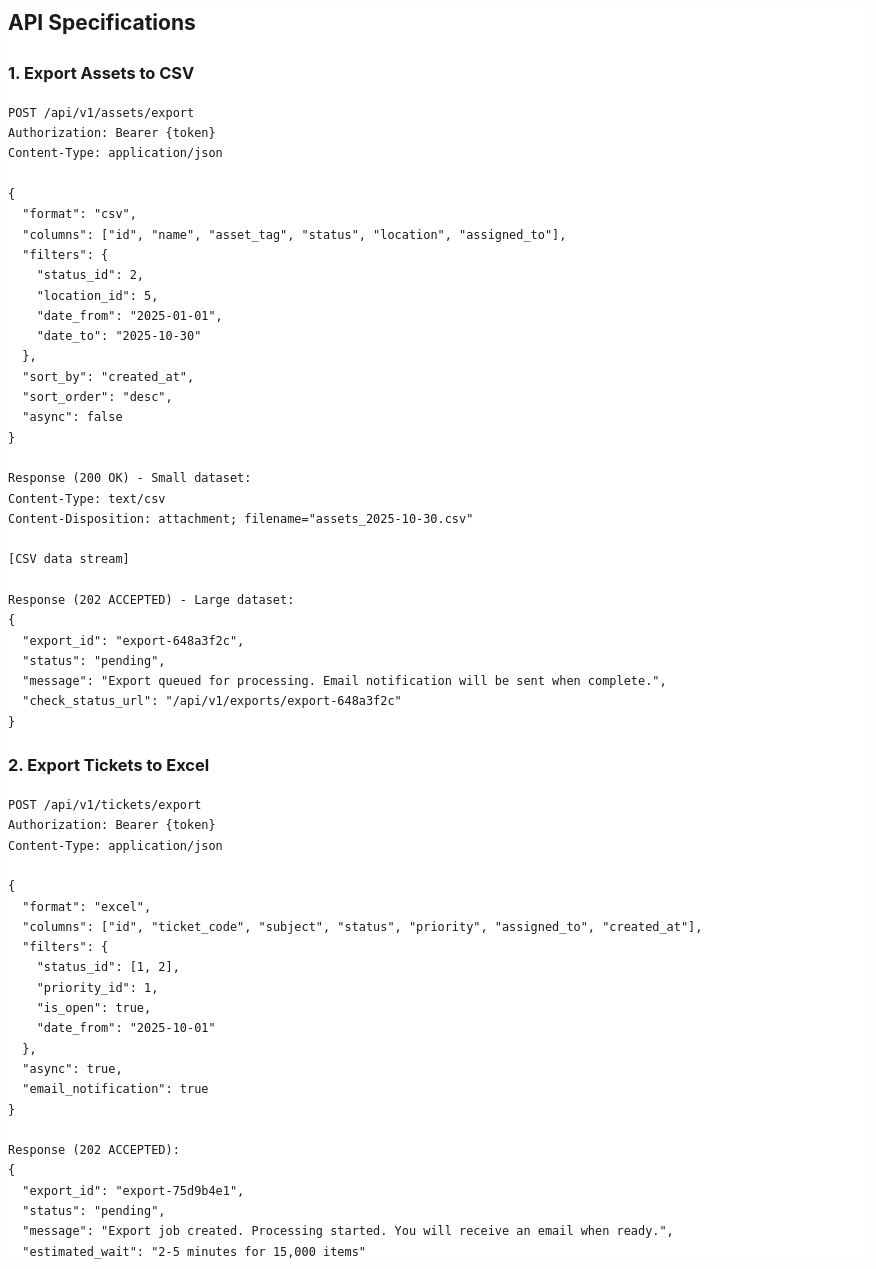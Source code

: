 
## API Specifications

### 1. Export Assets to CSV
```http
POST /api/v1/assets/export
Authorization: Bearer {token}
Content-Type: application/json

{
  "format": "csv",
  "columns": ["id", "name", "asset_tag", "status", "location", "assigned_to"],
  "filters": {
    "status_id": 2,
    "location_id": 5,
    "date_from": "2025-01-01",
    "date_to": "2025-10-30"
  },
  "sort_by": "created_at",
  "sort_order": "desc",
  "async": false
}

Response (200 OK) - Small dataset:
Content-Type: text/csv
Content-Disposition: attachment; filename="assets_2025-10-30.csv"

[CSV data stream]

Response (202 ACCEPTED) - Large dataset:
{
  "export_id": "export-648a3f2c",
  "status": "pending",
  "message": "Export queued for processing. Email notification will be sent when complete.",
  "check_status_url": "/api/v1/exports/export-648a3f2c"
}
```

### 2. Export Tickets to Excel
```http
POST /api/v1/tickets/export
Authorization: Bearer {token}
Content-Type: application/json

{
  "format": "excel",
  "columns": ["id", "ticket_code", "subject", "status", "priority", "assigned_to", "created_at"],
  "filters": {
    "status_id": [1, 2],
    "priority_id": 1,
    "is_open": true,
    "date_from": "2025-10-01"
  },
  "async": true,
  "email_notification": true
}

Response (202 ACCEPTED):
{
  "export_id": "export-75d9b4e1",
  "status": "pending",
  "message": "Export job created. Processing started. You will receive an email when ready.",
  "estimated_wait": "2-5 minutes for 15,000 items"
```